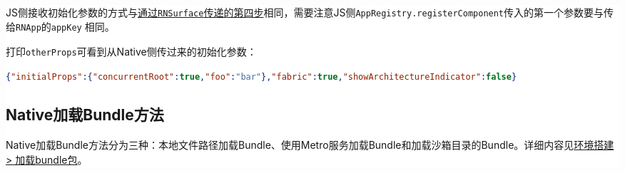   JS侧接收初始化参数的方式与[通过`RNSurface`传递的第四步](#RNSurface-4)相同，需要注意JS侧`AppRegistry.registerComponent`传入的第一个参数要与传给`RNApp`的`appKey` 相同。
  
  打印`otherProps`可看到从Native侧传过来的初始化参数：
  
  ```json
  {"initialProps":{"concurrentRoot":true,"foo":"bar"},"fabric":true,"showArchitectureIndicator":false}
  ```

## Native加载Bundle方法

​ Native加载Bundle方法分为三种：本地文件路径加载Bundle、使用Metro服务加载Bundle和加载沙箱目录的Bundle。详细内容见[环境搭建 > 加载bundle包](环境搭建.md#加载bundle包)。
